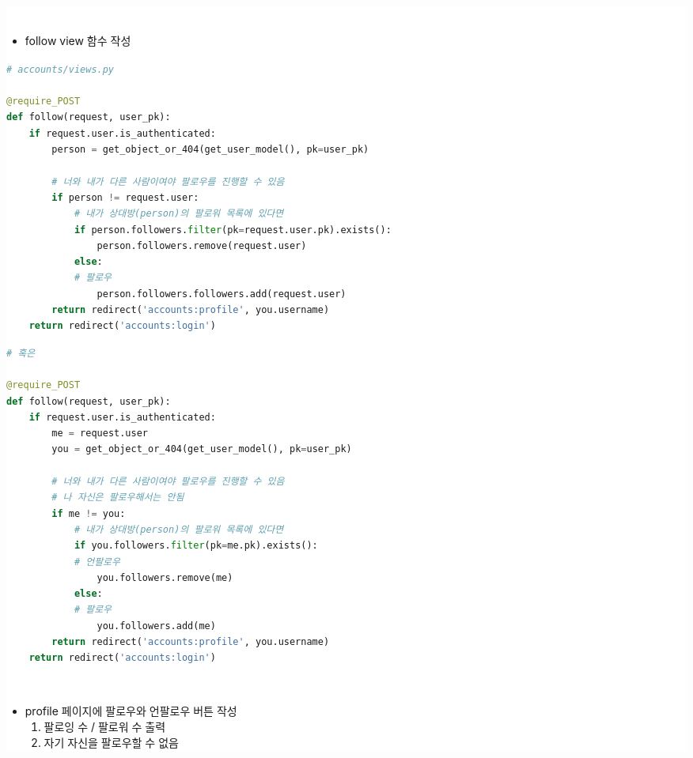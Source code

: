 

<br/>



- follow view 함수 작성

```python
# accounts/views.py

@require_POST
def follow(request, user_pk):
    if request.user.is_authenticated:
        person = get_object_or_404(get_user_model(), pk=user_pk)

        # 너와 내가 다른 사람이여야 팔로우를 진행할 수 있음
        if person != request.user:
            # 내가 상대방(person)의 팔로워 목록에 있다면
            if person.followers.filter(pk=request.user.pk).exists():
                person.followers.remove(request.user)
            else:
            # 팔로우
                person.followers.followers.add(request.user)
        return redirect('accounts:profile', you.username)
    return redirect('accounts:login')
```

```python
# 혹은

@require_POST
def follow(request, user_pk):
    if request.user.is_authenticated:
        me = request.user
        you = get_object_or_404(get_user_model(), pk=user_pk)

        # 너와 내가 다른 사람이여야 팔로우를 진행할 수 있음
        # 나 자신은 팔로우해서는 안됨
        if me != you:
            # 내가 상대방(person)의 팔로워 목록에 있다면
            if you.followers.filter(pk=me.pk).exists():
            # 언팔로우
                you.followers.remove(me)
            else:
            # 팔로우
                you.followers.add(me)
        return redirect('accounts:profile', you.username)
    return redirect('accounts:login')
```



<br/>



- profile 페이지에 팔로우와 언팔로우 버튼 작성
  1. 팔로잉 수 / 팔로워 수 출력
  2. 자기 자신을 팔로우할 수 없음
